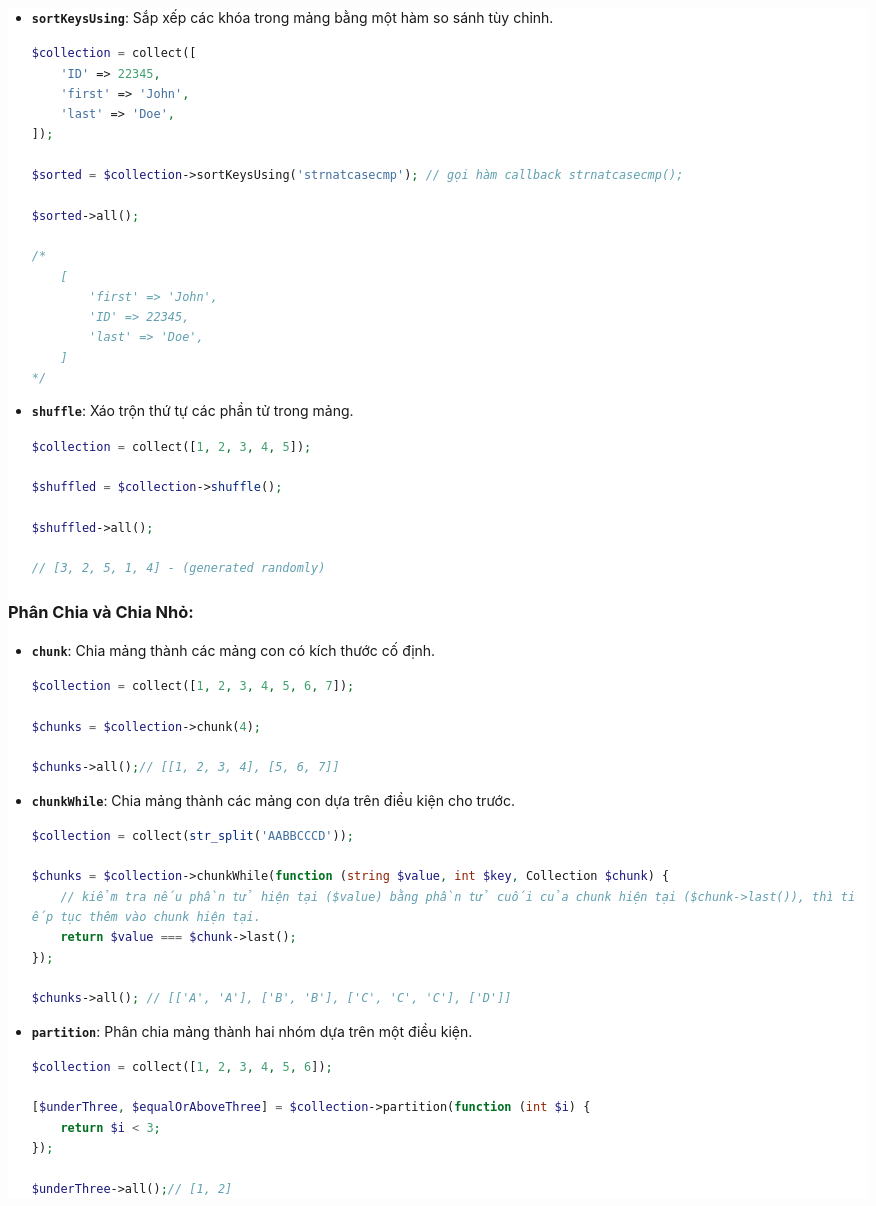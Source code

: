 - **`sortKeysUsing`**: Sắp xếp các khóa trong mảng bằng một hàm so sánh tùy chỉnh.

  ```php
  $collection = collect([
      'ID' => 22345,
      'first' => 'John',
      'last' => 'Doe',
  ]);
  
  $sorted = $collection->sortKeysUsing('strnatcasecmp'); // gọi hàm callback strnatcasecmp();
  
  $sorted->all();
  
  /*
      [
          'first' => 'John',
          'ID' => 22345,
          'last' => 'Doe',
      ]
  */
  ```

- **`shuffle`**: Xáo trộn thứ tự các phần tử trong mảng.
  
  ```php
  $collection = collect([1, 2, 3, 4, 5]);
 
  $shuffled = $collection->shuffle();
  
  $shuffled->all();
  
  // [3, 2, 5, 1, 4] - (generated randomly)
  ```

### Phân Chia và Chia Nhỏ:

- **`chunk`**: Chia mảng thành các mảng con có kích thước cố định.
  ```php
  $collection = collect([1, 2, 3, 4, 5, 6, 7]);
 
  $chunks = $collection->chunk(4);
  
  $chunks->all();// [[1, 2, 3, 4], [5, 6, 7]]
  ```
- **`chunkWhile`**: Chia mảng thành các mảng con dựa trên điều kiện cho trước.

  ```php
  $collection = collect(str_split('AABBCCCD'));
 
  $chunks = $collection->chunkWhile(function (string $value, int $key, Collection $chunk) {
      // kiểm tra nếu phần tử hiện tại ($value) bằng phần tử cuối của chunk hiện tại ($chunk->last()), thì tiếp tục thêm vào chunk hiện tại.
      return $value === $chunk->last();
  });
 
  $chunks->all(); // [['A', 'A'], ['B', 'B'], ['C', 'C', 'C'], ['D']]
  ```
- **`partition`**: Phân chia mảng thành hai nhóm dựa trên một điều kiện.
  ```php
  $collection = collect([1, 2, 3, 4, 5, 6]);
 
  [$underThree, $equalOrAboveThree] = $collection->partition(function (int $i) {
      return $i < 3;
  });
  
  $underThree->all();// [1, 2]
  
  ```